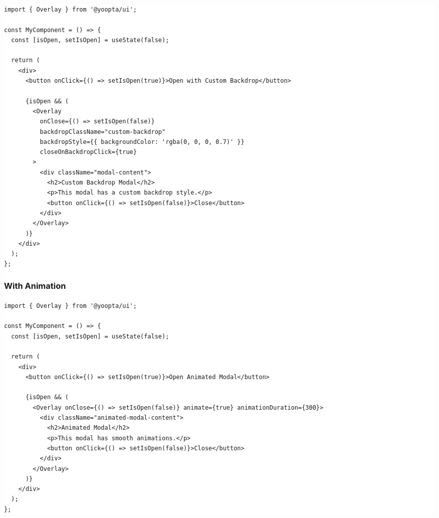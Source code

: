```tsx
import { Overlay } from '@yoopta/ui';

const MyComponent = () => {
  const [isOpen, setIsOpen] = useState(false);

  return (
    <div>
      <button onClick={() => setIsOpen(true)}>Open with Custom Backdrop</button>

      {isOpen && (
        <Overlay
          onClose={() => setIsOpen(false)}
          backdropClassName="custom-backdrop"
          backdropStyle={{ backgroundColor: 'rgba(0, 0, 0, 0.7)' }}
          closeOnBackdropClick={true}
        >
          <div className="modal-content">
            <h2>Custom Backdrop Modal</h2>
            <p>This modal has a custom backdrop style.</p>
            <button onClick={() => setIsOpen(false)}>Close</button>
          </div>
        </Overlay>
      )}
    </div>
  );
};
```

### With Animation

```tsx
import { Overlay } from '@yoopta/ui';

const MyComponent = () => {
  const [isOpen, setIsOpen] = useState(false);

  return (
    <div>
      <button onClick={() => setIsOpen(true)}>Open Animated Modal</button>

      {isOpen && (
        <Overlay onClose={() => setIsOpen(false)} animate={true} animationDuration={300}>
          <div className="animated-modal-content">
            <h2>Animated Modal</h2>
            <p>This modal has smooth animations.</p>
            <button onClick={() => setIsOpen(false)}>Close</button>
          </div>
        </Overlay>
      )}
    </div>
  );
};
```
